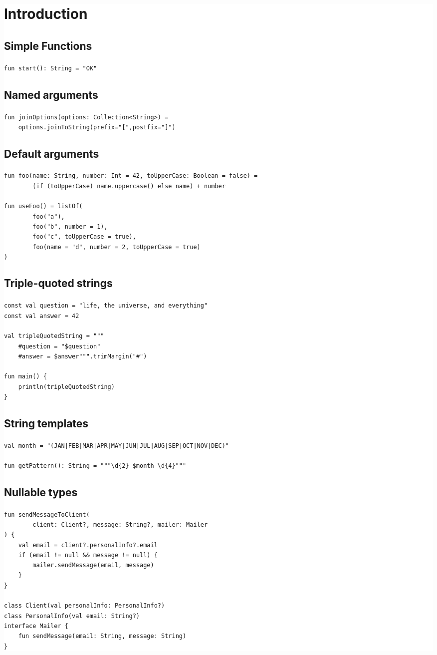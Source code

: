 # Introduction
## Simple Functions
```
fun start(): String = "OK"
```
## Named arguments
```
fun joinOptions(options: Collection<String>) = 
    options.joinToString(prefix="[",postfix="]")
```
## Default arguments
```
fun foo(name: String, number: Int = 42, toUpperCase: Boolean = false) =
        (if (toUpperCase) name.uppercase() else name) + number

fun useFoo() = listOf(
        foo("a"),
        foo("b", number = 1),
        foo("c", toUpperCase = true),
        foo(name = "d", number = 2, toUpperCase = true)
)
```
## Triple-quoted strings
```
const val question = "life, the universe, and everything"
const val answer = 42

val tripleQuotedString = """
    #question = "$question"
    #answer = $answer""".trimMargin("#")

fun main() {
    println(tripleQuotedString)
}
```
## String templates
```
val month = "(JAN|FEB|MAR|APR|MAY|JUN|JUL|AUG|SEP|OCT|NOV|DEC)"

fun getPattern(): String = """\d{2} $month \d{4}"""
```
## Nullable types
```
fun sendMessageToClient(
        client: Client?, message: String?, mailer: Mailer
) {
    val email = client?.personalInfo?.email
    if (email != null && message != null) {
        mailer.sendMessage(email, message)
    }
}

class Client(val personalInfo: PersonalInfo?)
class PersonalInfo(val email: String?)
interface Mailer {
    fun sendMessage(email: String, message: String)
}
```